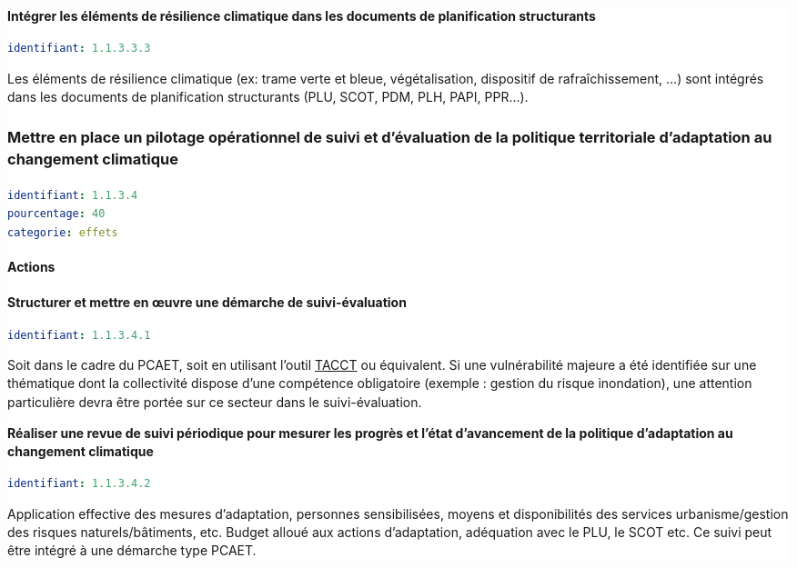 **Intégrer les éléments de résilience climatique dans les documents de planification structurants**

```yaml
identifiant: 1.1.3.3.3
```

Les éléments de résilience climatique (ex: trame verte et bleue, végétalisation, dispositif de rafraîchissement, …) sont intégrés dans les documents de planification structurants (PLU, SCOT, PDM, PLH, PAPI, PPR...).

### Mettre en place un pilotage opérationnel de suivi et d’évaluation de la politique territoriale d’adaptation au changement climatique

```yaml
identifiant: 1.1.3.4
pourcentage: 40
categorie: effets
```

#### Actions

**Structurer et mettre en œuvre une démarche de suivi-évaluation**

```yaml
identifiant: 1.1.3.4.1
```

Soit dans le cadre du PCAET, soit en utilisant l’outil [TACCT](https://tacct.ademe.fr/) ou équivalent. Si une vulnérabilité majeure a été identifiée sur une thématique dont la collectivité dispose d’une compétence obligatoire (exemple : gestion du risque inondation), une attention particulière devra être portée sur ce secteur dans le suivi-évaluation.

**Réaliser une revue de suivi périodique pour mesurer les progrès et l’état d’avancement de la politique d’adaptation au changement climatique**

```yaml
identifiant: 1.1.3.4.2
```

Application effective des mesures d’adaptation, personnes sensibilisées, moyens et disponibilités des services urbanisme/gestion des risques naturels/bâtiments, etc. Budget alloué aux actions d’adaptation, adéquation avec le PLU, le SCOT etc. Ce suivi peut être intégré à une démarche type PCAET.
